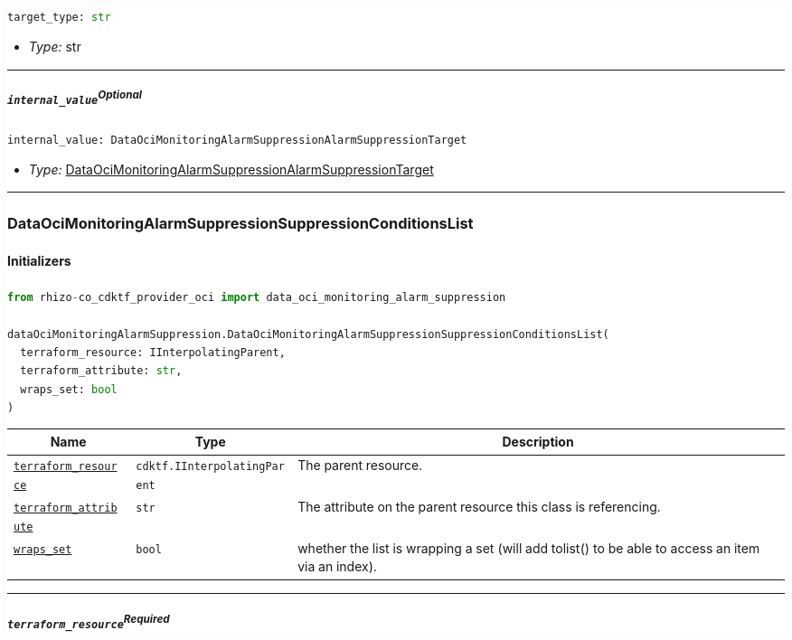 ```python
target_type: str
```

- *Type:* str

---

##### `internal_value`<sup>Optional</sup> <a name="internal_value" id="rhizo-co-terraform-provider-oci.dataOciMonitoringAlarmSuppression.DataOciMonitoringAlarmSuppressionAlarmSuppressionTargetOutputReference.property.internalValue"></a>

```python
internal_value: DataOciMonitoringAlarmSuppressionAlarmSuppressionTarget
```

- *Type:* <a href="#rhizo-co-terraform-provider-oci.dataOciMonitoringAlarmSuppression.DataOciMonitoringAlarmSuppressionAlarmSuppressionTarget">DataOciMonitoringAlarmSuppressionAlarmSuppressionTarget</a>

---


### DataOciMonitoringAlarmSuppressionSuppressionConditionsList <a name="DataOciMonitoringAlarmSuppressionSuppressionConditionsList" id="rhizo-co-terraform-provider-oci.dataOciMonitoringAlarmSuppression.DataOciMonitoringAlarmSuppressionSuppressionConditionsList"></a>

#### Initializers <a name="Initializers" id="rhizo-co-terraform-provider-oci.dataOciMonitoringAlarmSuppression.DataOciMonitoringAlarmSuppressionSuppressionConditionsList.Initializer"></a>

```python
from rhizo-co_cdktf_provider_oci import data_oci_monitoring_alarm_suppression

dataOciMonitoringAlarmSuppression.DataOciMonitoringAlarmSuppressionSuppressionConditionsList(
  terraform_resource: IInterpolatingParent,
  terraform_attribute: str,
  wraps_set: bool
)
```

| **Name** | **Type** | **Description** |
| --- | --- | --- |
| <code><a href="#rhizo-co-terraform-provider-oci.dataOciMonitoringAlarmSuppression.DataOciMonitoringAlarmSuppressionSuppressionConditionsList.Initializer.parameter.terraformResource">terraform_resource</a></code> | <code>cdktf.IInterpolatingParent</code> | The parent resource. |
| <code><a href="#rhizo-co-terraform-provider-oci.dataOciMonitoringAlarmSuppression.DataOciMonitoringAlarmSuppressionSuppressionConditionsList.Initializer.parameter.terraformAttribute">terraform_attribute</a></code> | <code>str</code> | The attribute on the parent resource this class is referencing. |
| <code><a href="#rhizo-co-terraform-provider-oci.dataOciMonitoringAlarmSuppression.DataOciMonitoringAlarmSuppressionSuppressionConditionsList.Initializer.parameter.wrapsSet">wraps_set</a></code> | <code>bool</code> | whether the list is wrapping a set (will add tolist() to be able to access an item via an index). |

---

##### `terraform_resource`<sup>Required</sup> <a name="terraform_resource" id="rhizo-co-terraform-provider-oci.dataOciMonitoringAlarmSuppression.DataOciMonitoringAlarmSuppressionSuppressionConditionsList.Initializer.parameter.terraformResource"></a>

